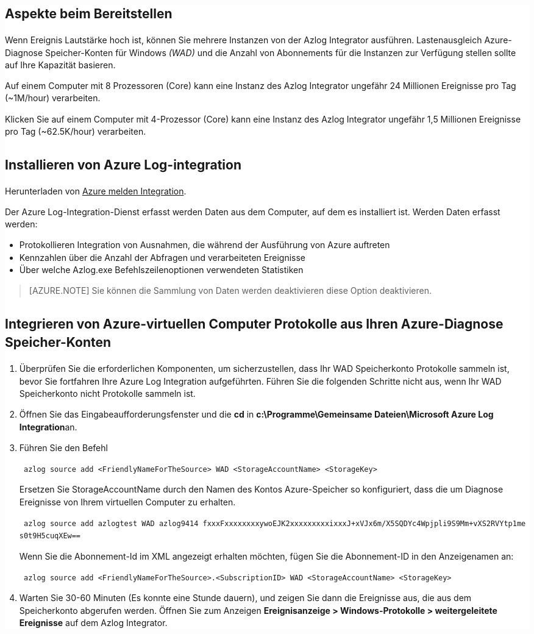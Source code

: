 ## <a name="deployment-considerations"></a>Aspekte beim Bereitstellen

Wenn Ereignis Lautstärke hoch ist, können Sie mehrere Instanzen von der Azlog Integrator ausführen. Lastenausgleich Azure-Diagnose Speicher-Konten für Windows *(WAD)* und die Anzahl von Abonnements für die Instanzen zur Verfügung stellen sollte auf Ihre Kapazität basieren.

Auf einem Computer mit 8 Prozessoren (Core) kann eine Instanz des Azlog Integrator ungefähr 24 Millionen Ereignisse pro Tag (~1M/hour) verarbeiten.

Klicken Sie auf einem Computer mit 4-Prozessor (Core) kann eine Instanz des Azlog Integrator ungefähr 1,5 Millionen Ereignisse pro Tag (~62.5K/hour) verarbeiten.

## <a name="install-azure-log-integration"></a>Installieren von Azure Log-integration

Herunterladen von [Azure melden Integration](https://www.microsoft.com/download/details.aspx?id=53324).

Der Azure Log-Integration-Dienst erfasst werden Daten aus dem Computer, auf dem es installiert ist.  Werden Daten erfasst werden:

- Protokollieren Integration von Ausnahmen, die während der Ausführung von Azure auftreten
- Kennzahlen über die Anzahl der Abfragen und verarbeiteten Ereignisse
- Über welche Azlog.exe Befehlszeilenoptionen verwendeten Statistiken

> [AZURE.NOTE] Sie können die Sammlung von Daten werden deaktivieren diese Option deaktivieren.

## <a name="integrate-azure-vm-logs-from-your-azure-diagnostics-storage-accounts"></a>Integrieren von Azure-virtuellen Computer Protokolle aus Ihren Azure-Diagnose Speicher-Konten

1. Überprüfen Sie die erforderlichen Komponenten, um sicherzustellen, dass Ihr WAD Speicherkonto Protokolle sammeln ist, bevor Sie fortfahren Ihre Azure Log Integration aufgeführten. Führen Sie die folgenden Schritte nicht aus, wenn Ihr WAD Speicherkonto nicht Protokolle sammeln ist.

2. Öffnen Sie das Eingabeaufforderungsfenster und die **cd** in **c:\Programme\Gemeinsame Dateien\Microsoft Azure Log Integration**an.

3. Führen Sie den Befehl

        azlog source add <FriendlyNameForTheSource> WAD <StorageAccountName> <StorageKey>

      Ersetzen Sie StorageAccountName durch den Namen des Kontos Azure-Speicher so konfiguriert, dass die um Diagnose Ereignisse von Ihrem virtuellen Computer zu erhalten.

        azlog source add azlogtest WAD azlog9414 fxxxFxxxxxxxxywoEJK2xxxxxxxxxixxxJ+xVJx6m/X5SQDYc4Wpjpli9S9Mm+vXS2RVYtp1mes0t9H5cuqXEw==

      Wenn Sie die Abonnement-Id im XML angezeigt erhalten möchten, fügen Sie die Abonnement-ID in den Anzeigenamen an:

        azlog source add <FriendlyNameForTheSource>.<SubscriptionID> WAD <StorageAccountName> <StorageKey>

4. Warten Sie 30-60 Minuten (Es konnte eine Stunde dauern), und zeigen Sie dann die Ereignisse aus, die aus dem Speicherkonto abgerufen werden. Öffnen Sie zum Anzeigen **Ereignisanzeige > Windows-Protokolle > weitergeleitete Ereignisse** auf dem Azlog Integrator.
